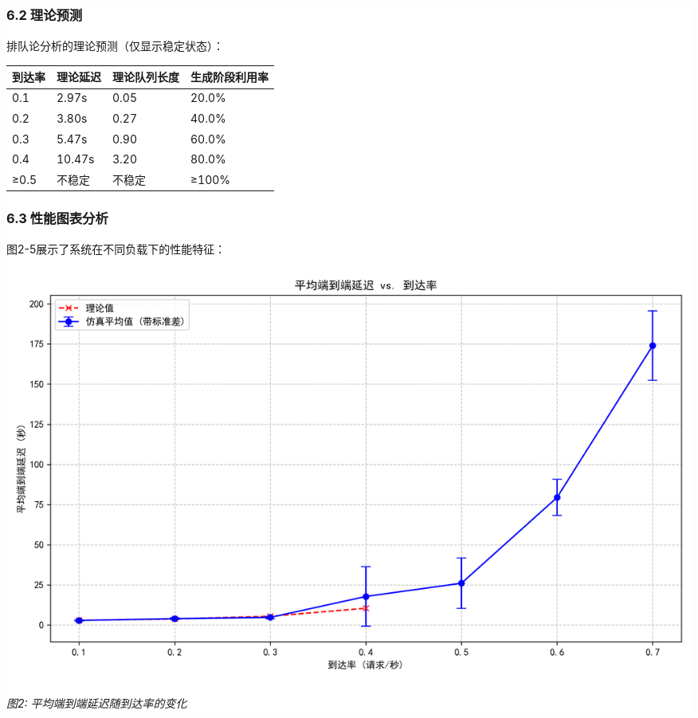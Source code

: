 ### 6.2 理论预测

排队论分析的理论预测（仅显示稳定状态）：

| 到达率 | 理论延迟 | 理论队列长度 | 生成阶段利用率 |
|--------|----------|--------------|----------------|
| 0.1    | 2.97s    | 0.05        | 20.0%         |
| 0.2    | 3.80s    | 0.27        | 40.0%         |
| 0.3    | 5.47s    | 0.90        | 60.0%         |
| 0.4    | 10.47s   | 3.20        | 80.0%         |
| ≥0.5   | 不稳定   | 不稳定      | ≥100%         |

### 6.3 性能图表分析

图2-5展示了系统在不同负载下的性能特征：

![平均延迟 vs 到达率](../results/plots/avg_latency_vs_arrival_rate.png)

*图2: 平均端到端延迟随到达率的变化*
